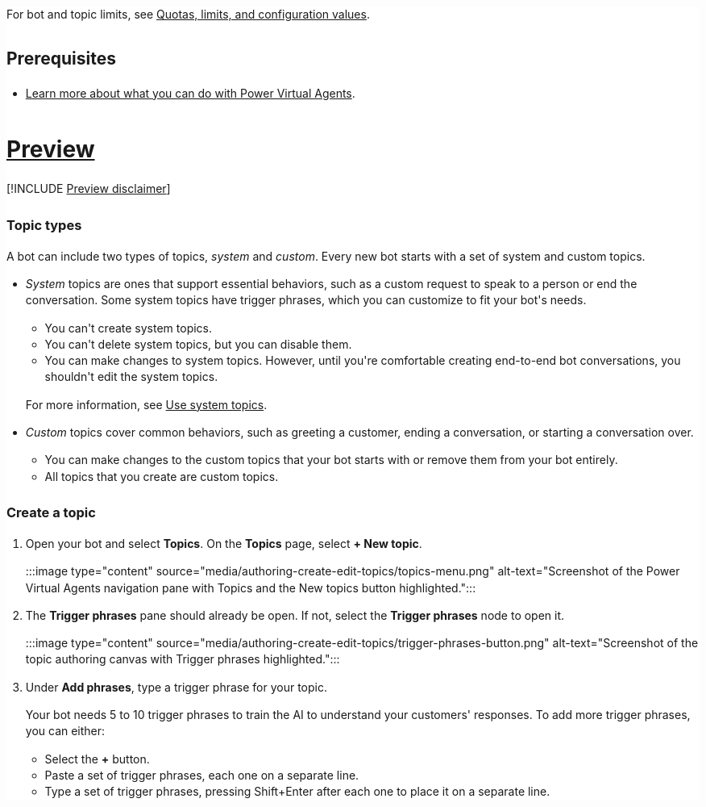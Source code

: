 For bot and topic limits, see [Quotas, limits, and configuration values](requirements-quotas.md).

## Prerequisites

- [Learn more about what you can do with Power Virtual Agents](fundamentals-what-is-power-virtual-agents.md).


# [Preview](#tab/preview)

[!INCLUDE [Preview disclaimer](includes/public-preview-disclaimer.md)]

### Topic types

A bot can include two types of topics, _system_ and _custom_. Every new bot starts with a set of system and custom topics.

- _System_ topics are ones that support essential behaviors, such as a custom request to speak to a person or end the conversation. Some system topics have trigger phrases, which you can customize to fit your bot's needs.

  - You can't create system topics.
  - You can't delete system topics, but you can disable them.
  - You can make changes to system topics. However, until you're comfortable creating end-to-end bot conversations, you shouldn't edit the system topics.

  For more information, see [Use system topics](authoring-system-topics.md).

- _Custom_ topics cover common behaviors, such as greeting a customer, ending a conversation, or starting a conversation over.

  - You can make changes to the custom topics that your bot starts with or remove them from your bot entirely.
  - All topics that you create are custom topics.

### Create a topic

1. Open your bot and select **Topics**. On the **Topics** page, select **+ New topic**.

   :::image type="content" source="media/authoring-create-edit-topics/topics-menu.png" alt-text="Screenshot of the Power Virtual Agents navigation pane with Topics and the New topics button highlighted.":::

1. The **Trigger phrases** pane should already be open. If not, select the **Trigger phrases** node to open it.

    :::image type="content" source="media/authoring-create-edit-topics/trigger-phrases-button.png" alt-text="Screenshot of the topic authoring canvas with Trigger phrases highlighted.":::

1. Under **Add phrases**, type a trigger phrase for your topic.

    Your bot needs 5 to 10 trigger phrases to train the AI to understand your customers' responses. To add more trigger phrases, you can either:

    - Select the **+** button.
    - Paste a set of trigger phrases, each one on a separate line.
    - Type a set of trigger phrases, pressing Shift+Enter after each one to place it on a separate line.
